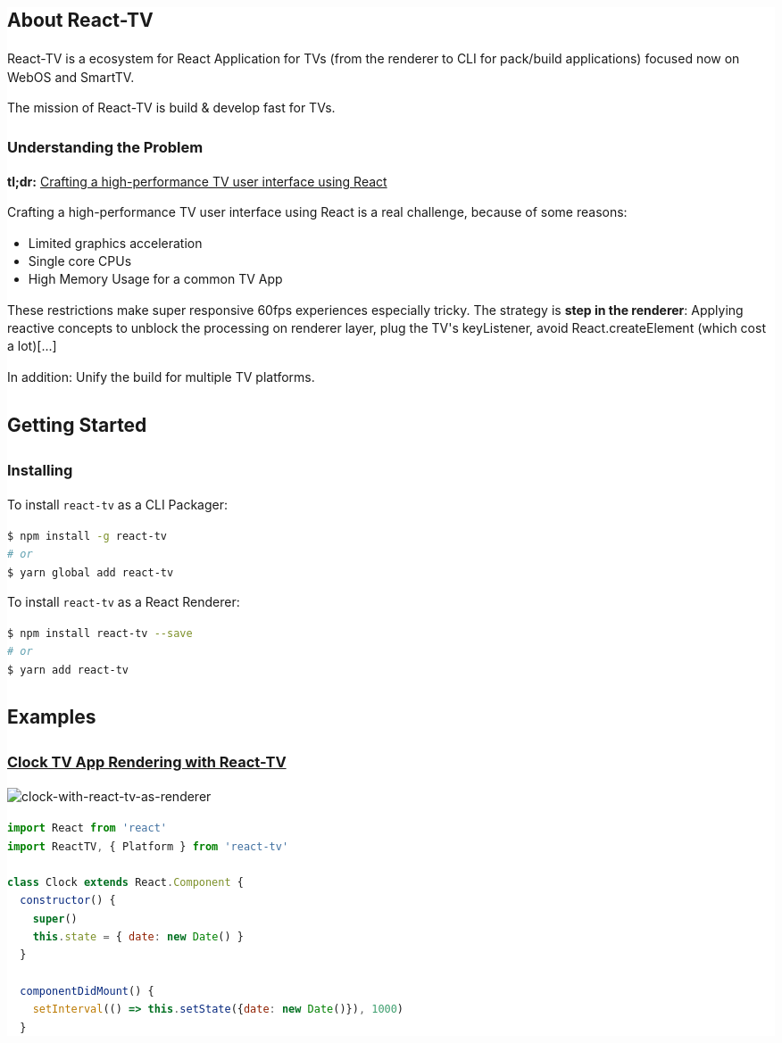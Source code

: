 ## About React-TV

React-TV is a ecosystem for React Application for TVs (from the renderer to CLI for pack/build applications) focused now on WebOS and SmartTV.

The mission of React-TV is build & develop fast for TVs.

### Understanding the Problem

**tl;dr:** [Crafting a high-performance TV user interface using React](https://medium.com/netflix-techblog/crafting-a-high-performance-tv-user-interface-using-react-3350e5a6ad3b)

Crafting a high-performance TV user interface using React is a real challenge, because of some reasons:

- Limited graphics acceleration
- Single core CPUs
- High Memory Usage for a common TV App

These restrictions make super responsive 60fps experiences especially tricky. The strategy is **step in the renderer**: Applying reactive concepts to unblock the processing on renderer layer, plug the TV's keyListener, avoid React.createElement (which cost a lot)[...]

In addition: Unify the build for multiple TV platforms.

## Getting Started

### Installing

To install `react-tv` as a CLI Packager:

```bash
$ npm install -g react-tv
# or
$ yarn global add react-tv
```

To install `react-tv` as a React Renderer:

```bash
$ npm install react-tv --save
# or
$ yarn add react-tv
```

## Examples

### [Clock TV App Rendering with React-TV](https://github.com/raphamorim/react-tv/tree/master/examples/clock-app-with-react-tv)

![clock-with-react-tv-as-renderer](examples/clock-app-with-react-tv/screenshot.png)

```jsx
import React from 'react'
import ReactTV, { Platform } from 'react-tv'

class Clock extends React.Component {
  constructor() {
    super()
    this.state = { date: new Date() }
  }

  componentDidMount() {
    setInterval(() => this.setState({date: new Date()}), 1000)
  }

```